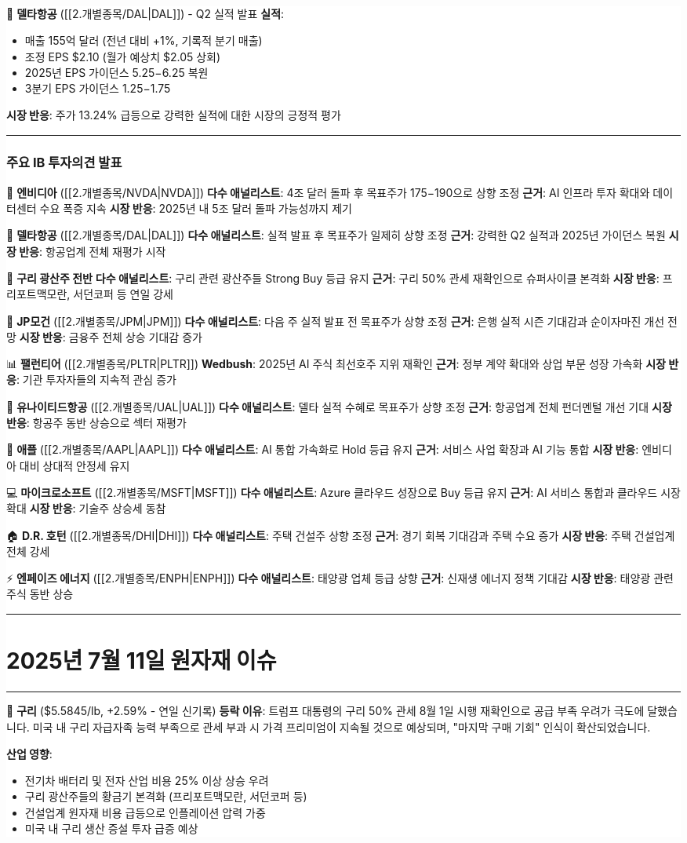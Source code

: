 🛫 **델타항공** ([[2.개별종목/DAL\|DAL]]) - Q2 실적 발표 **실적**:

- 매출 155억 달러 (전년 대비 +1%, 기록적 분기 매출)
- 조정 EPS $2.10 (월가 예상치 $2.05 상회)
- 2025년 EPS 가이던스 $5.25-$6.25 복원
- 3분기 EPS 가이던스 $1.25-$1.75

**시장 반응**: 주가 13.24% 급등으로 강력한 실적에 대한 시장의 긍정적 평가

---

### 주요 IB 투자의견 발표

🎯 **엔비디아** ([[2.개별종목/NVDA\|NVDA]]) **다수 애널리스트**: 4조 달러 돌파 후 목표주가 $175-$190으로 상향 조정 **근거**: AI 인프라 투자 확대와 데이터센터 수요 폭증 지속 **시장 반응**: 2025년 내 5조 달러 돌파 가능성까지 제기

🛫 **델타항공** ([[2.개별종목/DAL\|DAL]]) **다수 애널리스트**: 실적 발표 후 목표주가 일제히 상향 조정 **근거**: 강력한 Q2 실적과 2025년 가이던스 복원 **시장 반응**: 항공업계 전체 재평가 시작

🔧 **구리 광산주 전반** **다수 애널리스트**: 구리 관련 광산주들 Strong Buy 등급 유지 **근거**: 구리 50% 관세 재확인으로 슈퍼사이클 본격화 **시장 반응**: 프리포트맥모란, 서던코퍼 등 연일 강세

🏦 **JP모건** ([[2.개별종목/JPM\|JPM]]) **다수 애널리스트**: 다음 주 실적 발표 전 목표주가 상향 조정 **근거**: 은행 실적 시즌 기대감과 순이자마진 개선 전망 **시장 반응**: 금융주 전체 상승 기대감 증가

📊 **팰런티어** ([[2.개별종목/PLTR\|PLTR]]) **Wedbush**: 2025년 AI 주식 최선호주 지위 재확인 **근거**: 정부 계약 확대와 상업 부문 성장 가속화 **시장 반응**: 기관 투자자들의 지속적 관심 증가

🛫 **유나이티드항공** ([[2.개별종목/UAL\|UAL]]) **다수 애널리스트**: 델타 실적 수혜로 목표주가 상향 조정 **근거**: 항공업계 전체 펀더멘털 개선 기대 **시장 반응**: 항공주 동반 상승으로 섹터 재평가

🍎 **애플** ([[2.개별종목/AAPL\|AAPL]]) **다수 애널리스트**: AI 통합 가속화로 Hold 등급 유지 **근거**: 서비스 사업 확장과 AI 기능 통합 **시장 반응**: 엔비디아 대비 상대적 안정세 유지

💻 **마이크로소프트** ([[2.개별종목/MSFT\|MSFT]]) **다수 애널리스트**: Azure 클라우드 성장으로 Buy 등급 유지 **근거**: AI 서비스 통합과 클라우드 시장 확대 **시장 반응**: 기술주 상승세 동참

🏠 **D.R. 호턴** ([[2.개별종목/DHI\|DHI]]) **다수 애널리스트**: 주택 건설주 상향 조정 **근거**: 경기 회복 기대감과 주택 수요 증가 **시장 반응**: 주택 건설업계 전체 강세

⚡ **엔페이즈 에너지** ([[2.개별종목/ENPH\|ENPH]]) **다수 애널리스트**: 태양광 업체 등급 상향 **근거**: 신재생 에너지 정책 기대감 **시장 반응**: 태양광 관련 주식 동반 상승


-------- 
# 2025년 7월 11일 원자재 이슈

--- 

🔶 **구리** ($5.5845/lb, +2.59% - 연일 신기록) **등락 이유**: 트럼프 대통령의 구리 50% 관세 8월 1일 시행 재확인으로 공급 부족 우려가 극도에 달했습니다. 미국 내 구리 자급자족 능력 부족으로 관세 부과 시 가격 프리미엄이 지속될 것으로 예상되며, "마지막 구매 기회" 인식이 확산되었습니다.

**산업 영향**:

- 전기차 배터리 및 전자 산업 비용 25% 이상 상승 우려
- 구리 광산주들의 황금기 본격화 (프리포트맥모란, 서던코퍼 등)
- 건설업계 원자재 비용 급등으로 인플레이션 압력 가중
- 미국 내 구리 생산 증설 투자 급증 예상
